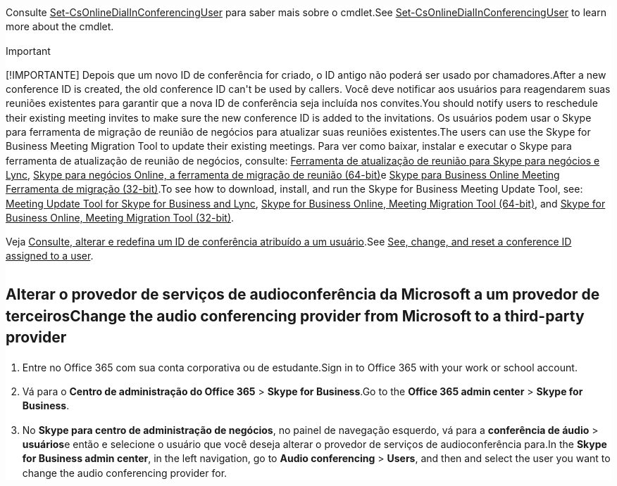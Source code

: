 <span data-ttu-id="18eb3-130">Consulte [Set-CsOnlineDialInConferencingUser](https://go.microsoft.com/fwlink/?LinkId=617688 ) para saber mais sobre o cmdlet.</span><span class="sxs-lookup"><span data-stu-id="18eb3-130">See [Set-CsOnlineDialInConferencingUser](https://go.microsoft.com/fwlink/?LinkId=617688 ) to learn more about the cmdlet.</span></span>
  
> [!IMPORTANT]
>  <span data-ttu-id="18eb3-131">[!IMPORTANTE]  Depois que um novo ID de conferência for criado, o ID antigo não poderá ser usado por chamadores.</span><span class="sxs-lookup"><span data-stu-id="18eb3-131">After a new conference ID is created, the old conference ID can't be used by callers.</span></span> <span data-ttu-id="18eb3-132">Você deve notificar aos usuários para reagendarem suas reuniões existentes para garantir que a nova ID de conferência seja incluída nos convites.</span><span class="sxs-lookup"><span data-stu-id="18eb3-132">You should notify users to reschedule their existing meeting invites to make sure the new conference ID is added to the invitations.</span></span> <span data-ttu-id="18eb3-133">Os usuários podem usar o Skype para ferramenta de migração de reunião de negócios para atualizar suas reuniões existentes.</span><span class="sxs-lookup"><span data-stu-id="18eb3-133">The users can use the Skype for Business Meeting Migration Tool to update their existing meetings.</span></span> <span data-ttu-id="18eb3-134">Para ver como baixar, instalar e executar o Skype para ferramenta de atualização de reunião de negócios, consulte: [Ferramenta de atualização de reunião para Skype para negócios e Lync](https://support.office.com/article/2b525fe6-ed0f-4331-b533-c31546fcf4d4), [Skype para negócios Online, a ferramenta de migração de reunião (64-bit)](http://go.microsoft.com/fwlink/?LinkID=626047)e [Skype para Business Online Meeting Ferramenta de migração (32-bit)](https://www.microsoft.com/en-us/download/details.aspx?id=54079).</span><span class="sxs-lookup"><span data-stu-id="18eb3-134">To see how to download, install, and run the Skype for Business Meeting Update Tool, see: [Meeting Update Tool for Skype for Business and Lync](https://support.office.com/article/2b525fe6-ed0f-4331-b533-c31546fcf4d4), [Skype for Business Online, Meeting Migration Tool (64-bit)](http://go.microsoft.com/fwlink/?LinkID=626047), and  [Skype for Business Online, Meeting Migration Tool (32-bit)](https://www.microsoft.com/en-us/download/details.aspx?id=54079).</span></span>
  
<span data-ttu-id="18eb3-135">Veja [Consulte, alterar e redefina um ID de conferência atribuído a um usuário](see-change-and-reset-a-conference-id-assigned-to-a-user.md).</span><span class="sxs-lookup"><span data-stu-id="18eb3-135">See [See, change, and reset a conference ID assigned to a user](see-change-and-reset-a-conference-id-assigned-to-a-user.md).</span></span>
  
## <a name="change-the-audio-conferencing-provider-from-microsoft-to-a-third-party-provider"></a><span data-ttu-id="18eb3-136">Alterar o provedor de serviços de audioconferência da Microsoft a um provedor de terceiros</span><span class="sxs-lookup"><span data-stu-id="18eb3-136">Change the audio conferencing provider from Microsoft to a third-party provider</span></span>

1. <span data-ttu-id="18eb3-137">Entre no Office 365 com sua conta corporativa ou de estudante.</span><span class="sxs-lookup"><span data-stu-id="18eb3-137">Sign in to Office 365 with your work or school account.</span></span>
    
2. <span data-ttu-id="18eb3-138">Vá para o **Centro de administração do Office 365** > **Skype for Business**.</span><span class="sxs-lookup"><span data-stu-id="18eb3-138">Go to the **Office 365 admin center** > **Skype for Business**.</span></span>
    
3. <span data-ttu-id="18eb3-139">No **Skype para centro de administração de negócios**, no painel de navegação esquerdo, vá para a **conferência de áudio** > **usuários**e então e selecione o usuário que você deseja alterar o provedor de serviços de audioconferência para.</span><span class="sxs-lookup"><span data-stu-id="18eb3-139">In the **Skype for Business admin center**, in the left navigation, go to **Audio conferencing** > **Users**, and then and select the user you want to change the audio conferencing provider for.</span></span>
    